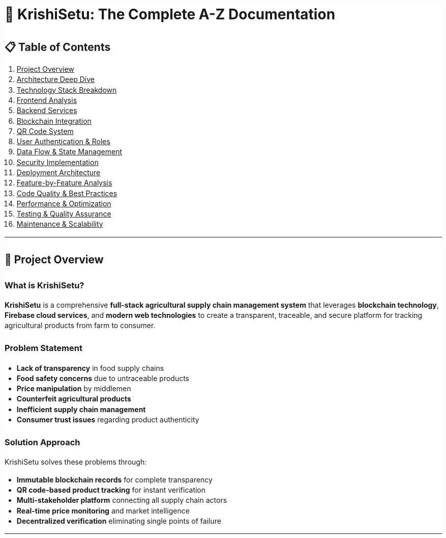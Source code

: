 # 🌾 KrishiSetu: The Complete A-Z Documentation

## 📋 Table of Contents

1. [Project Overview](#project-overview)
2. [Architecture Deep Dive](#architecture-deep-dive)
3. [Technology Stack Breakdown](#technology-stack-breakdown)
4. [Frontend Analysis](#frontend-analysis)
5. [Backend Services](#backend-services)
6. [Blockchain Integration](#blockchain-integration)
7. [QR Code System](#qr-code-system)
8. [User Authentication & Roles](#user-authentication--roles)
9. [Data Flow & State Management](#data-flow--state-management)
10. [Security Implementation](#security-implementation)
11. [Deployment Architecture](#deployment-architecture)
12. [Feature-by-Feature Analysis](#feature-by-feature-analysis)
13. [Code Quality & Best Practices](#code-quality--best-practices)
14. [Performance & Optimization](#performance--optimization)
15. [Testing & Quality Assurance](#testing--quality-assurance)
16. [Maintenance & Scalability](#maintenance--scalability)

---

## 🎯 Project Overview

### What is KrishiSetu?
**KrishiSetu** is a comprehensive **full-stack agricultural supply chain management system** that leverages **blockchain technology**, **Firebase cloud services**, and **modern web technologies** to create a transparent, traceable, and secure platform for tracking agricultural products from farm to consumer.

### Problem Statement
- **Lack of transparency** in food supply chains
- **Food safety concerns** due to untraceable products
- **Price manipulation** by middlemen
- **Counterfeit agricultural products**
- **Inefficient supply chain management**
- **Consumer trust issues** regarding product authenticity

### Solution Approach
KrishiSetu solves these problems through:
- **Immutable blockchain records** for complete transparency
- **QR code-based product tracking** for instant verification
- **Multi-stakeholder platform** connecting all supply chain actors
- **Real-time price monitoring** and market intelligence
- **Decentralized verification** eliminating single points of failure

---
